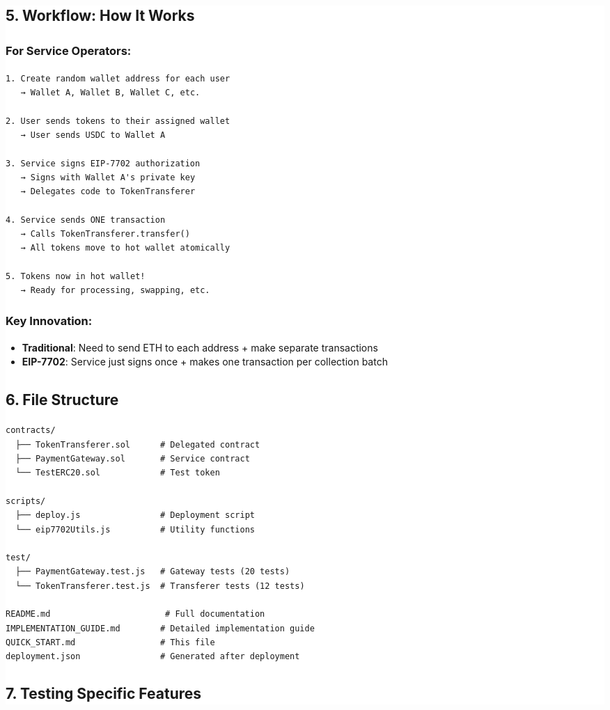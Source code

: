 ## 5. Workflow: How It Works

### For Service Operators:

```
1. Create random wallet address for each user
   → Wallet A, Wallet B, Wallet C, etc.

2. User sends tokens to their assigned wallet
   → User sends USDC to Wallet A

3. Service signs EIP-7702 authorization
   → Signs with Wallet A's private key
   → Delegates code to TokenTransferer

4. Service sends ONE transaction
   → Calls TokenTransferer.transfer()
   → All tokens move to hot wallet atomically

5. Tokens now in hot wallet!
   → Ready for processing, swapping, etc.
```

### Key Innovation:
- **Traditional**: Need to send ETH to each address + make separate transactions
- **EIP-7702**: Service just signs once + makes one transaction per collection batch

## 6. File Structure

```
contracts/
  ├── TokenTransferer.sol      # Delegated contract
  ├── PaymentGateway.sol       # Service contract  
  └── TestERC20.sol            # Test token

scripts/
  ├── deploy.js                # Deployment script
  └── eip7702Utils.js          # Utility functions

test/
  ├── PaymentGateway.test.js   # Gateway tests (20 tests)
  └── TokenTransferer.test.js  # Transferer tests (12 tests)

README.md                       # Full documentation
IMPLEMENTATION_GUIDE.md        # Detailed implementation guide
QUICK_START.md                 # This file
deployment.json                # Generated after deployment
```

## 7. Testing Specific Features
